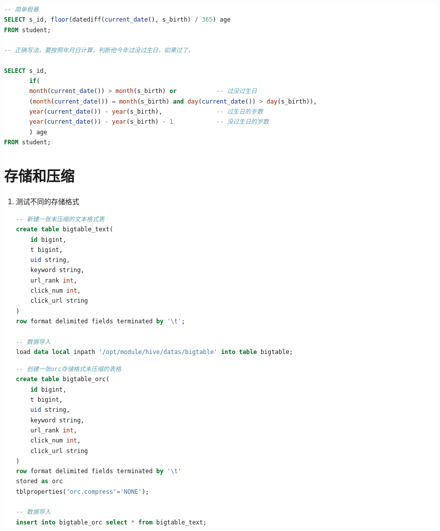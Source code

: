 ```sql
-- 简单粗暴
SELECT s_id, floor(datediff(current_date(), s_birth) / 365) age
FROM student;

-- 正确写法，要按照年月日计算，判断他今年过没过生日，如果过了，

SELECT s_id, 
       if(
       month(current_date()) > month(s_birth) or           -- 过没过生日
       (month(current_date()) = month(s_birth) and day(current_date()) > day(s_birth)),
       year(current_date()) - year(s_birth),               -- 过生日的岁数
       year(current_date()) - year(s_birth) - 1            -- 没过生日的岁数
       ) age
FROM student;
```



# 存储和压缩

1. 测试不同的存储格式

   ```sql
   -- 新建一张未压缩的文本格式表
   create table bigtable_text(
       id bigint, 
       t bigint, 
       uid string, 
       keyword string, 
       url_rank int, 
       click_num int, 
       click_url string
   ) 
   row format delimited fields terminated by '\t';
   
   -- 数据导入
   load data local inpath '/opt/module/hive/datas/bigtable' into table bigtable;
   ```

   ```sql
   -- 创建一张orc存储格式未压缩的表格
   create table bigtable_orc(
       id bigint, 
       t bigint, 
       uid string, 
       keyword string, 
       url_rank int, 
       click_num int, 
       click_url string
   ) 
   row format delimited fields terminated by '\t'
   stored as orc
   tblproperties('orc.compress'='NONE');
   
   -- 数据导入
   insert into bigtable_orc select * from bigtable_text;
   ```
